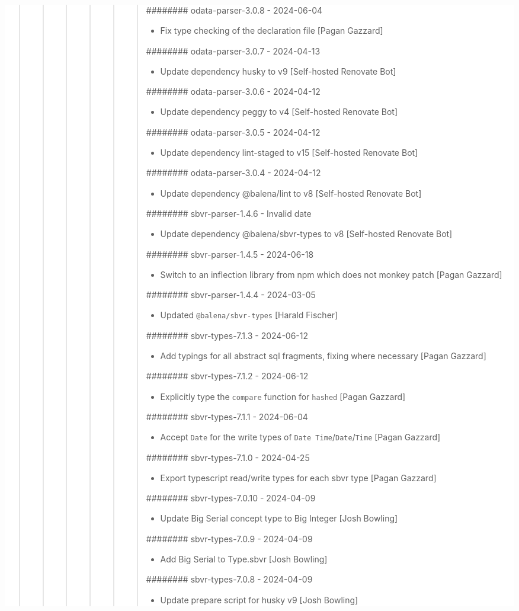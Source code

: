 >>>>>>> 
>>>>>> 
>>>>>> </details>
>>>>>> 
>>>>>> 
>>>>>> ######## odata-parser-3.0.8 - 2024-06-04
>>>>>> 
>>>>>> * Fix type checking of the declaration file [Pagan Gazzard]
>>>>>> 
>>>>>> ######## odata-parser-3.0.7 - 2024-04-13
>>>>>> 
>>>>>> * Update dependency husky to v9 [Self-hosted Renovate Bot]
>>>>>> 
>>>>>> ######## odata-parser-3.0.6 - 2024-04-12
>>>>>> 
>>>>>> * Update dependency peggy to v4 [Self-hosted Renovate Bot]
>>>>>> 
>>>>>> ######## odata-parser-3.0.5 - 2024-04-12
>>>>>> 
>>>>>> * Update dependency lint-staged to v15 [Self-hosted Renovate Bot]
>>>>>> 
>>>>>> ######## odata-parser-3.0.4 - 2024-04-12
>>>>>> 
>>>>>> * Update dependency @balena/lint to v8 [Self-hosted Renovate Bot]
>>>>>> 
>>>>>> ######## sbvr-parser-1.4.6 - Invalid date
>>>>>> 
>>>>>> * Update dependency @balena/sbvr-types to v8 [Self-hosted Renovate Bot]
>>>>>> 
>>>>>> ######## sbvr-parser-1.4.5 - 2024-06-18
>>>>>> 
>>>>>> * Switch to an inflection library from npm which does not monkey patch [Pagan Gazzard]
>>>>>> 
>>>>>> ######## sbvr-parser-1.4.4 - 2024-03-05
>>>>>> 
>>>>>> * Updated `@balena/sbvr-types` [Harald Fischer]
>>>>>> 
>>>>>> ######## sbvr-types-7.1.3 - 2024-06-12
>>>>>> 
>>>>>> * Add typings for all abstract sql fragments, fixing where necessary [Pagan Gazzard]
>>>>>> 
>>>>>> ######## sbvr-types-7.1.2 - 2024-06-12
>>>>>> 
>>>>>> * Explicitly type the `compare` function for `hashed` [Pagan Gazzard]
>>>>>> 
>>>>>> ######## sbvr-types-7.1.1 - 2024-06-04
>>>>>> 
>>>>>> * Accept `Date` for the write types of `Date Time`/`Date`/`Time` [Pagan Gazzard]
>>>>>> 
>>>>>> ######## sbvr-types-7.1.0 - 2024-04-25
>>>>>> 
>>>>>> * Export typescript read/write types for each sbvr type [Pagan Gazzard]
>>>>>> 
>>>>>> ######## sbvr-types-7.0.10 - 2024-04-09
>>>>>> 
>>>>>> * Update Big Serial concept type to Big Integer [Josh Bowling]
>>>>>> 
>>>>>> ######## sbvr-types-7.0.9 - 2024-04-09
>>>>>> 
>>>>>> * Add Big Serial to Type.sbvr [Josh Bowling]
>>>>>> 
>>>>>> ######## sbvr-types-7.0.8 - 2024-04-09
>>>>>> 
>>>>>> * Update prepare script for husky v9 [Josh Bowling]